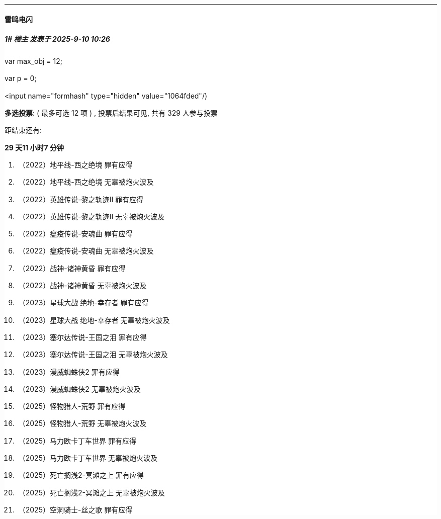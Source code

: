 ﻿
*****

####  雷鸣电闪  
##### 1#       楼主       发表于 2025-9-10 10:26

var max_obj = 12;

var p = 0;

<input name="formhash" type="hidden" value="1064fded"/)

<strong>多选投票</strong>: ( 最多可选 12 项 ) , 投票后结果可见, 共有 329 人参与投票

距结束还有:

<strong>

29 天11 小时7 分钟

</strong>

1.  （2022）地平线-西之绝境 罪有应得

2.  （2022）地平线-西之绝境 无辜被炮火波及

3.  （2022）英雄传说-黎之轨迹II 罪有应得

4.  （2022）英雄传说-黎之轨迹II 无辜被炮火波及

5.  （2022）瘟疫传说-安魂曲 罪有应得

6.  （2022）瘟疫传说-安魂曲 无辜被炮火波及

7.  （2022）战神-诸神黄昏 罪有应得

8.  （2022）战神-诸神黄昏 无辜被炮火波及

9.  （2023）星球大战 绝地-幸存者 罪有应得

10.  （2023）星球大战 绝地-幸存者 无辜被炮火波及

11.  （2023）塞尔达传说-王国之泪 罪有应得

12.  （2023）塞尔达传说-王国之泪 无辜被炮火波及

13.  （2023）漫威蜘蛛侠2 罪有应得

14.  （2023）漫威蜘蛛侠2 无辜被炮火波及

15.  （2025）怪物猎人-荒野 罪有应得

16.  （2025）怪物猎人-荒野 无辜被炮火波及

17.  （2025）马力欧卡丁车世界 罪有应得

18.  （2025）马力欧卡丁车世界 无辜被炮火波及

19.  （2025）死亡搁浅2-冥滩之上 罪有应得

20.  （2025）死亡搁浅2-冥滩之上 无辜被炮火波及

21.  （2025）空洞骑士-丝之歌 罪有应得
